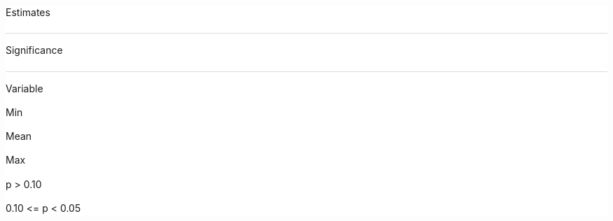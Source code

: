 </th>

<th style="border-bottom:hidden; padding-bottom:0; padding-left:3px;padding-right:3px;text-align: center; " colspan="3">

<div style="border-bottom: 1px solid #ddd; padding-bottom: 5px; ">

Estimates

</div>

</th>

<th style="border-bottom:hidden; padding-bottom:0; padding-left:3px;padding-right:3px;text-align: center; " colspan="3">

<div style="border-bottom: 1px solid #ddd; padding-bottom: 5px; ">

Significance

</div>

</th>

<th style="border-bottom:hidden" colspan="1">

</th>

</tr>

<tr>

<th style="text-align:left;">

Variable

</th>

<th style="text-align:right;">

Min

</th>

<th style="text-align:right;">

Mean

</th>

<th style="text-align:right;">

Max

</th>

<th style="text-align:right;">

p \> 0.10

</th>

<th style="text-align:right;">

0.10 \<= p \< 0.05
